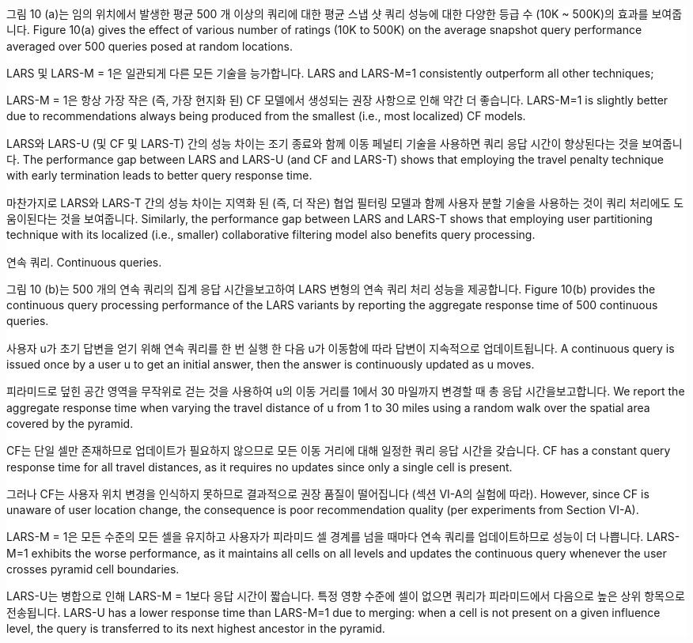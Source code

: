 
그림 10 (a)는 임의 위치에서 발생한 평균 500 개 이상의 쿼리에 대한 평균 스냅 샷 쿼리 성능에 대한 다양한 등급 수 (10K ~ 500K)의 효과를 보여줍니다.
Figure 10(a) gives the effect of various number of ratings (10K to 500K) on the average snapshot query performance averaged over 500 queries posed at random locations. 


LARS 및 LARS-M = 1은 일관되게 다른 모든 기술을 능가합니다.
LARS and LARS-M=1 consistently outperform all other techniques; 


LARS-M = 1은 항상 가장 작은 (즉, 가장 현지화 된) CF 모델에서 생성되는 권장 사항으로 인해 약간 더 좋습니다.
LARS-M=1 is slightly better due to recommendations always being produced from the smallest (i.e., most localized) CF models. 


LARS와 LARS-U (및 CF 및 LARS-T) 간의 성능 차이는 조기 종료와 함께 이동 페널티 기술을 사용하면 쿼리 응답 시간이 향상된다는 것을 보여줍니다.
The performance gap between LARS and LARS-U (and CF and LARS-T) shows that employing the travel penalty technique with early termination leads to better query response time. 


마찬가지로 LARS와 LARS-T 간의 성능 차이는 지역화 된 (즉, 더 작은) 협업 필터링 모델과 함께 사용자 분할 기술을 사용하는 것이 쿼리 처리에도 도움이된다는 것을 보여줍니다.
Similarly, the performance gap between LARS and LARS-T shows that employing user partitioning technique with its localized (i.e., smaller) collaborative filtering model also benefits query processing. 


연속 쿼리.
Continuous queries. 

그림 10 (b)는 500 개의 연속 쿼리의 집계 응답 시간을보고하여 LARS 변형의 연속 쿼리 처리 성능을 제공합니다.
Figure 10(b) provides the continuous query processing performance of the LARS variants by reporting the aggregate response time of 500 continuous queries. 


사용자 u가 초기 답변을 얻기 위해 연속 쿼리를 한 번 실행 한 다음 u가 이동함에 따라 답변이 지속적으로 업데이트됩니다.
A continuous query is issued once by a user u to get an initial answer, then the answer is continuously updated as u moves.


피라미드로 덮힌 공간 영역을 무작위로 걷는 것을 사용하여 u의 이동 거리를 1에서 30 마일까지 변경할 때 총 응답 시간을보고합니다.
We report the aggregate response time when varying the travel distance of u from 1 to 30 miles using a random walk over the spatial area covered by the pyramid. 


CF는 단일 셀만 존재하므로 업데이트가 필요하지 않으므로 모든 이동 거리에 대해 일정한 쿼리 응답 시간을 갖습니다.
CF has a constant query response time for all travel distances, as it requires no updates since only a single cell is present. 


그러나 CF는 사용자 위치 변경을 인식하지 못하므로 결과적으로 권장 품질이 떨어집니다 (섹션 VI-A의 실험에 따라).
However, since CF is unaware of user location change, the consequence is poor recommendation quality (per experiments from Section VI-A).


LARS-M = 1은 모든 수준의 모든 셀을 유지하고 사용자가 피라미드 셀 경계를 넘을 때마다 연속 쿼리를 업데이트하므로 성능이 더 나쁩니다.
LARS-M=1 exhibits the worse performance, as it maintains all cells on all levels and updates the continuous query whenever the user crosses pyramid cell boundaries. 


LARS-U는 병합으로 인해 LARS-M = 1보다 응답 시간이 짧습니다. 특정 영향 수준에 셀이 없으면 쿼리가 피라미드에서 다음으로 높은 상위 항목으로 전송됩니다.
LARS-U has a lower response time than LARS-M=1 due to merging: when a cell is not present on a given influence level, the query is transferred to its next highest ancestor in the pyramid. 
